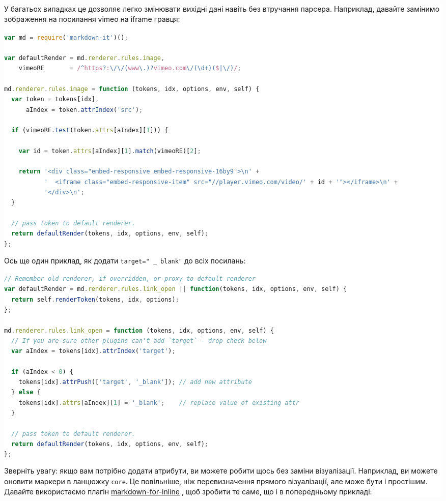 У багатьох випадках це дозволяє легко змінювати вихідні дані навіть без втручання парсера. Наприклад, давайте замінимо зображення на посилання vimeo на iframe гравця:

```js
var md = require('markdown-it')();

var defaultRender = md.renderer.rules.image,
    vimeoRE       = /^https?:\/\/(www\.)?vimeo.com\/(\d+)($|\/)/;

md.renderer.rules.image = function (tokens, idx, options, env, self) {
  var token = tokens[idx],
      aIndex = token.attrIndex('src');

  if (vimeoRE.test(token.attrs[aIndex][1])) {

    var id = token.attrs[aIndex][1].match(vimeoRE)[2];

    return '<div class="embed-responsive embed-responsive-16by9">\n' +
           '  <iframe class="embed-responsive-item" src="//player.vimeo.com/video/' + id + '"></iframe>\n' +
           '</div>\n';
  }

  // pass token to default renderer.
  return defaultRender(tokens, idx, options, env, self);
};
```

Ось ще один приклад, як додати `target=" _ blank"` до всіх посилань:

```js
// Remember old renderer, if overridden, or proxy to default renderer
var defaultRender = md.renderer.rules.link_open || function(tokens, idx, options, env, self) {
  return self.renderToken(tokens, idx, options);
};

md.renderer.rules.link_open = function (tokens, idx, options, env, self) {
  // If you are sure other plugins can't add `target` - drop check below
  var aIndex = tokens[idx].attrIndex('target');

  if (aIndex < 0) {
    tokens[idx].attrPush(['target', '_blank']); // add new attribute
  } else {
    tokens[idx].attrs[aIndex][1] = '_blank';    // replace value of existing attr
  }

  // pass token to default renderer.
  return defaultRender(tokens, idx, options, env, self);
};
```

Зверніть увагу: якщо вам потрібно додати атрибути, ви можете робити щось без заміни візуалізації. Наприклад, ви можете оновити маркери в ланцюжку `core`. Це повільніше, ніж перевизначення прямого візуалізації, але може бути і простішим. Давайте використаємо плагін  [markdown-for-inline](https://github.com/markdown-it/markdown-it-for-inline) , щоб зробити те саме, що і в попередньому прикладі:
